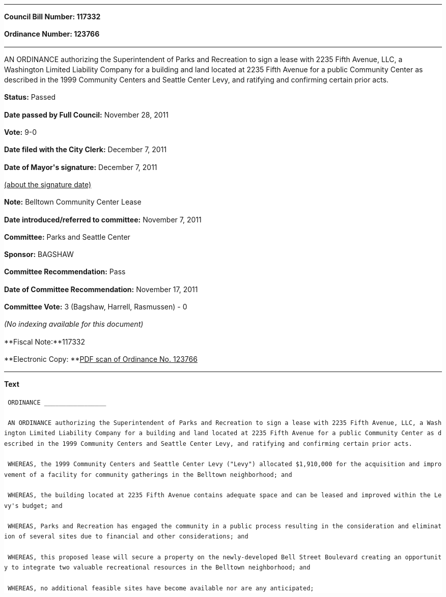 

********

**Council Bill Number: 117332**
   
**Ordinance Number: 123766**
********

 AN ORDINANCE authorizing the Superintendent of Parks and Recreation to sign a lease with 2235 Fifth Avenue, LLC, a Washington Limited Liability Company for a building and land located at 2235 Fifth Avenue for a public Community Center as described in the 1999 Community Centers and Seattle Center Levy, and ratifying and confirming certain prior acts.

**Status:** Passed
   
**Date passed by Full Council:** November 28, 2011
   
**Vote:** 9-0
   
**Date filed with the City Clerk:** December 7, 2011
   
**Date of Mayor's signature:** December 7, 2011
   
[(about the signature date)](/~public/approvaldate.htm)
   
   
**Note:** Belltown Community Center Lease

   
**Date introduced/referred to committee:** November 7, 2011
   
**Committee:** Parks and Seattle Center
   
**Sponsor:** BAGSHAW
   
**Committee Recommendation:** Pass
   
**Date of Committee Recommendation:** November 17, 2011
   
**Committee Vote:** 3 (Bagshaw, Harrell, Rasmussen) - 0
   
   
_(No indexing available for this document)_

**Fiscal Note:**117332

**Electronic Copy: **[PDF scan of Ordinance No. 123766](/~archives/Ordinances/Ord_123766.pdf)

********

**Text**
   
```
 ORDINANCE _________________

 AN ORDINANCE authorizing the Superintendent of Parks and Recreation to sign a lease with 2235 Fifth Avenue, LLC, a Washington Limited Liability Company for a building and land located at 2235 Fifth Avenue for a public Community Center as described in the 1999 Community Centers and Seattle Center Levy, and ratifying and confirming certain prior acts.

 WHEREAS, the 1999 Community Centers and Seattle Center Levy ("Levy") allocated $1,910,000 for the acquisition and improvement of a facility for community gatherings in the Belltown neighborhood; and

 WHEREAS, the building located at 2235 Fifth Avenue contains adequate space and can be leased and improved within the Levy's budget; and

 WHEREAS, Parks and Recreation has engaged the community in a public process resulting in the consideration and elimination of several sites due to financial and other considerations; and

 WHEREAS, this proposed lease will secure a property on the newly-developed Bell Street Boulevard creating an opportunity to integrate two valuable recreational resources in the Belltown neighborhood; and

 WHEREAS, no additional feasible sites have become available nor are any anticipated;
```